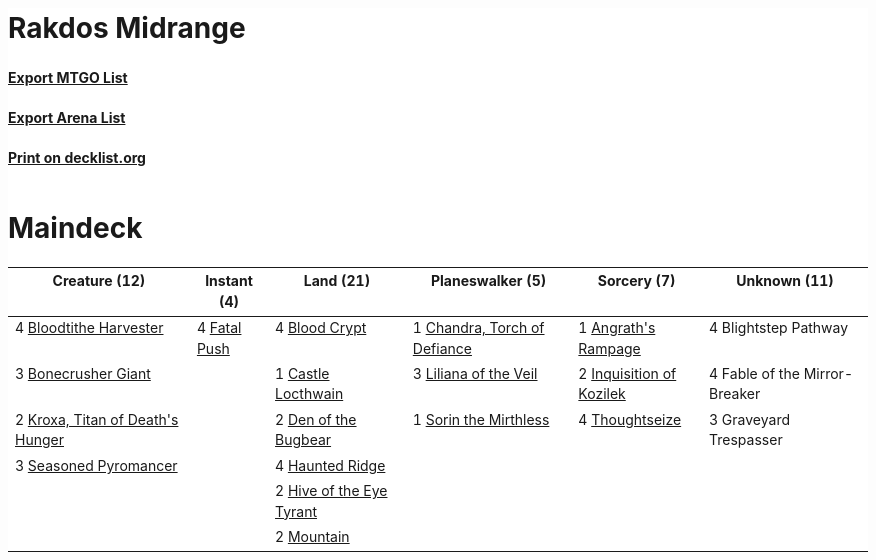 # Rakdos Midrange

#### [Export MTGO List](../collection/Rakdos%20Midrange/Rakdos%20Midrange.txt)
#### [Export Arena List](../collection/Rakdos%20Midrange/Rakdos%20Midrange_arena.txt)
#### [Print on decklist.org](http://decklist.org/?deckmain=1%09Angrath's%20Rampage%0A4%09Blightstep%20Pathway%0A4%09Blood%20Crypt%0A4%09Bloodtithe%20Harvester%0A3%09Bonecrusher%20Giant%0A1%09Castle%20Locthwain%0A1%09Chandra,%20Torch%20of%20Defiance%0A2%09Den%20of%20the%20Bugbear%0A4%09Fable%20of%20the%20Mirror-Breaker%0A4%09Fatal%20Push%0A3%09Graveyard%20Trespasser%0A4%09Haunted%20Ridge%0A2%09Hive%20of%20the%20Eye%20Tyrant%0A2%09Inquisition%20of%20Kozilek%0A2%09Kroxa,%20Titan%20of%20Death's%20Hunger%0A3%09Liliana%20of%20the%20Veil%0A2%09Mountain%0A3%09Seasoned%20Pyromancer%0A1%09Sokenzan,%20Crucible%20of%20Defiance%0A1%09Sorin%20the%20Mirthless%0A2%09Sulfurous%20Springs%0A2%09Swamp%0A1%09Takenuma,%20Abandoned%20Mire%0A4%09Thoughtseize&deckside=2%09Abrade%0A2%09Duress%0A1%09Extinction%20Event%0A1%09Go%20Blank%0A2%09Hidetsugu%20Consumes%20All%0A1%09Kolaghan's%20Command%0A1%09Languish%0A1%09Shatterstorm%0A2%09Sheoldred,%20the%20Apocalypse%0A2%09Unlicensed%20Hearse)
# Maindeck

|                                               Creature (12)                                               |                                      Instant (4)                                      |                                                 Land (21)                                                 |                                           Planeswalker (5)                                            |                                            Sorcery (7)                                            |        Unknown (11)         |
|-----------------------------------------------------------------------------------------------------------|---------------------------------------------------------------------------------------|-----------------------------------------------------------------------------------------------------------|-------------------------------------------------------------------------------------------------------|---------------------------------------------------------------------------------------------------|-----------------------------|
|4 [Bloodtithe Harvester](http://gatherer.wizards.com/Pages/Card/Details.aspx?multiverseid=541102)          |4 [Fatal Push](http://gatherer.wizards.com/Pages/Card/Details.aspx?multiverseid=423724)|4 [Blood Crypt](http://gatherer.wizards.com/Pages/Card/Details.aspx?multiverseid=97102)                    |1 [Chandra, Torch of Defiance](http://gatherer.wizards.com/Pages/Card/Details.aspx?multiverseid=417683)|1 [Angrath's Rampage](http://gatherer.wizards.com/Pages/Card/Details.aspx?multiverseid=461112)     |4 Blightstep Pathway         |
|3 [Bonecrusher Giant](http://gatherer.wizards.com/Pages/Card/Details.aspx?multiverseid=473077)             |                                                                                       |1 [Castle Locthwain](http://gatherer.wizards.com/Pages/Card/Details.aspx?multiverseid=473203)              |3 [Liliana of the Veil](http://gatherer.wizards.com/Pages/Card/Details.aspx?multiverseid=235597)       |2 [Inquisition of Kozilek](http://gatherer.wizards.com/Pages/Card/Details.aspx?multiverseid=416897)|4 Fable of the Mirror-Breaker|
|2 [Kroxa, Titan of Death's Hunger](http://gatherer.wizards.com/Pages/Card/Details.aspx?multiverseid=476472)|                                                                                       |2 [Den of the Bugbear](http://gatherer.wizards.com/Pages/Card/Details.aspx?multiverseid=527541)            |1 [Sorin the Mirthless](http://gatherer.wizards.com/Pages/Card/Details.aspx?multiverseid=540983)       |4 [Thoughtseize](http://gatherer.wizards.com/Pages/Card/Details.aspx?multiverseid=438676)          |3 Graveyard Trespasser       |
|3 [Seasoned Pyromancer](http://gatherer.wizards.com/Pages/Card/Details.aspx?multiverseid=464094)           |                                                                                       |4 [Haunted Ridge](http://gatherer.wizards.com/Pages/Card/Details.aspx?multiverseid=535061)                 |                                                                                                       |                                                                                                   |                             |
|                                                                                                           |                                                                                       |2 [Hive of the Eye Tyrant](http://gatherer.wizards.com/Pages/Card/Details.aspx?multiverseid=527545)        |                                                                                                       |                                                                                                   |                             |
|                                                                                                           |                                                                                       |2 [Mountain](http://gatherer.wizards.com/Pages/Card/Details.aspx?multiverseid=439859)                      |                                                                                                       |                                                                                                   |                             |
